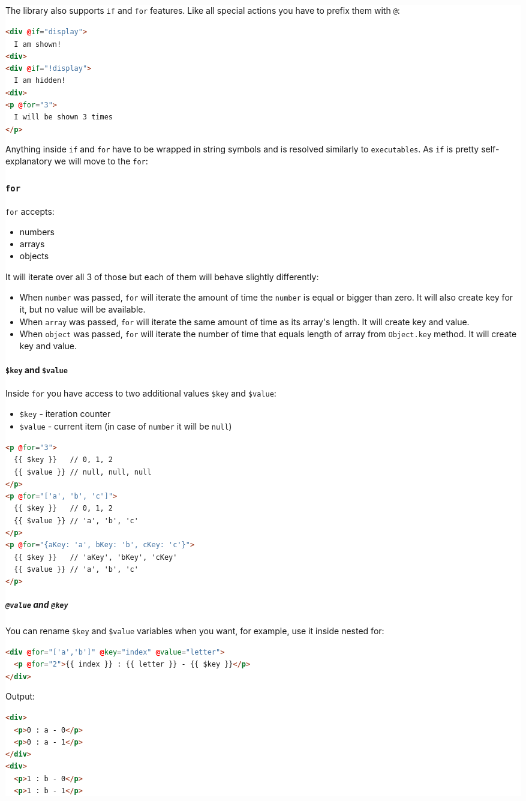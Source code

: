 The library also supports `if` and `for` features. Like all special actions you have to prefix them with `@`:
```html
<div @if="display">
  I am shown!
<div>
<div @if="!display">
  I am hidden!
<div>
<p @for="3">
  I will be shown 3 times
</p>
```
Anything inside `if` and `for` have to be wrapped in string symbols and is resolved similarly to `executables`. As `if` is pretty self-explanatory we will move to the `for`:

### `for`
`for` accepts:
- numbers
- arrays
- objects

It will iterate over all 3 of those but each of them will behave slightly differently:
- When `number` was passed, `for` will iterate the amount of time the `number` is equal or bigger than zero. It will also create key for it, but no value will be available.
- When `array` was passed, `for` will iterate the same amount of time as its array's length. It will create key and value.
- When `object` was passed, `for` will iterate the number of time that equals length of array from `Object.key` method. It will create key and value.

#### `$key` and `$value`
Inside `for` you have access to two additional values `$key` and `$value`:
- `$key` - iteration counter
- `$value` - current item (in case of `number` it will be `null`)

```html
<p @for="3">
  {{ $key }}   // 0, 1, 2
  {{ $value }} // null, null, null
</p>
<p @for="['a', 'b', 'c']">
  {{ $key }}   // 0, 1, 2
  {{ $value }} // 'a', 'b', 'c'
</p>
<p @for="{aKey: 'a', bKey: 'b', cKey: 'c'}">
  {{ $key }}   // 'aKey', 'bKey', 'cKey'
  {{ $value }} // 'a', 'b', 'c'
</p>
```

##### `@value` and `@key`
You can rename `$key` and `$value` variables when you want, for example, use it inside nested for:
```html
<div @for="['a','b']" @key="index" @value="letter">
  <p @for="2">{{ index }} : {{ letter }} - {{ $key }}</p>
</div>
```
Output:
```html
<div>
  <p>0 : a - 0</p>
  <p>0 : a - 1</p>
</div>
<div>
  <p>1 : b - 0</p>
  <p>1 : b - 1</p>
```